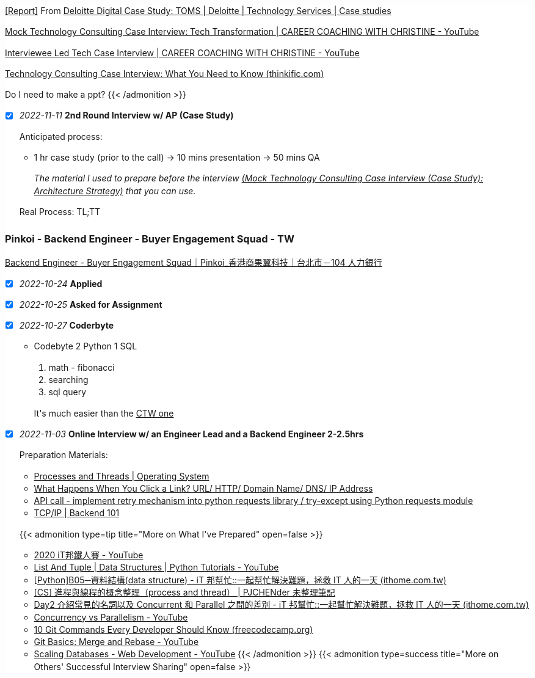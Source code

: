   [[Report]](dttl-TOMS-Case-Study-8-4-14.pdf) From [Deloitte Digital Case Study: TOMS | Deloitte | Technology Services | Case studies](https://www2.deloitte.com/in/en/pages/technology/articles/deloitte-digital-case-study-toms.html)

  [Mock Technology Consulting Case Interview: Tech Transformation | CAREER COACHING WITH CHRISTINE - YouTube](https://www.youtube.com/watch?v=oc2zYWRPMqA)

  [Interviewee Led Tech Case Interview | CAREER COACHING WITH CHRISTINE - YouTube](https://www.youtube.com/watch?v=2EfCyJ6XYeM)

  [Technology Consulting Case Interview: What You Need to Know (thinkific.com)](https://hackingthecaseinterview.thinkific.com/pages/technology-consulting-case-interview)

  Do I need to make a ppt?
  {{< /admonition >}}
- [x] *2022-11-11* **2nd Round Interview w/ AP (Case Study)**

  Anticipated process:
  - 1 hr case study (prior to the call) -> 10 mins presentation -> 50 mins QA

    *The material I used to prepare before the interview [(Mock Technology Consulting Case Interview (Case Study): Architecture Strategy)](https://chienhsiang-hung.github.io/blog/posts/2022/mock-technology-consulting-case-interview-case-study-architecture-strategy/) that you can use.*

  Real Process: TL;TT
### Pinkoi - Backend Engineer - Buyer Engagement Squad - TW
[Backend Engineer - Buyer Engagement Squad｜Pinkoi_香港商果翼科技｜台北市－104 人力銀行](https://www.104.com.tw/job/7nzwo?jobsource=pda_i)

- [x] *2022-10-24* **Applied**
- [x] *2022-10-25* **Asked for Assignment**
- [x] *2022-10-27* **Coderbyte**
  - Codebyte 2 Python 1 SQL
    1. math - fibonacci
    2. searching
    3. sql query

    It's much easier than the [CTW one](#ctw---backend-engineer-python---jp)
- [x] *2022-11-03* **Online Interview w/ an Engineer Lead and a Backend Engineer 2-2.5hrs**

  Preparation Materials:
  - [Processes and Threads | Operating System](https://chienhsiang-hung.github.io/blog/posts/2022/processes-and-threads-operating-system/)
  - [What Happens When You Click a Link? URL/ HTTP/ Domain Name/ DNS/ IP Address](https://chienhsiang-hung.github.io/blog/posts/2022/what-happens-when-you-click-a-link/)
  - [API call - implement retry mechanism into python requests library / try-except using Python requests module](https://chienhsiang-hung.github.io/blog/posts/2022/api-call-implement-retry-mechanism-into-python-requests-library-try-except-using-python-requests-module/)
  - [TCP/IP | Backend 101](https://chienhsiang-hung.github.io/blog/posts/2022/tcpip-backend-101/)

  {{< admonition type=tip title="More on What I've Prepared" open=false >}}
  - [2020 iT邦鐵人賽 - YouTube](https://www.youtube.com/playlist?list=PLS5AiLcCHgNxd341NwuY9EOpVvY5Z8VOs)
  - [List And Tuple | Data Structures | Python Tutorials - YouTube](https://www.youtube.com/watch?v=hdzxzBRXKJ0)
  - [[Python]B05─資料結構(data structure) - iT 邦幫忙::一起幫忙解決難題，拯救 IT 人的一天 (ithome.com.tw)](https://ithelp.ithome.com.tw/articles/10211265)
  - [[CS] 進程與線程的概念整理（process and thread） | PJCHENder 未整理筆記](https://pjchender.dev/computer-science/cs-process-thread/#:~:text=process%20%E6%98%AFOS%20%E5%88%86%E9%85%8D%E8%B3%87%E6%BA%90,%E6%98%AF%E9%80%B2%E7%A8%8B%E4%B8%AD%E7%9A%84%E7%B7%9A%E7%A8%8B%E3%80%82)
  - [Day2 介紹常見的名詞以及 Concurrent 和 Parallel 之間的差別 - iT 邦幫忙::一起幫忙解決難題，拯救 IT 人的一天 (ithome.com.tw)](https://ithelp.ithome.com.tw/articles/10201828)
  - [Concurrency vs Parallelism - YouTube](https://www.youtube.com/watch?v=Y1pgpn2gOSg)
  - [10 Git Commands Every Developer Should Know (freecodecamp.org)](https://www.freecodecamp.org/news/10-important-git-commands-that-every-developer-should-know/)
  - [Git Basics: Merge and Rebase - YouTube](https://www.youtube.com/watch?v=dO9BtPDIHJ8)
  - [Scaling Databases - Web Development - YouTube](https://www.youtube.com/watch?v=dkhOZOmV7Fo)
  {{< /admonition >}}
  {{< admonition type=success title="More on Others' Successful Interview Sharing" open=false >}}

[^Pinkoi_香港商果翼科技股份有限公司台灣分公司薪水情報]: [Pinkoi_香港商果翼科技股份有限公司台灣分公司後端工程師的所有薪水 | 比薪水 (salary.tw)](https://salary.tw/c/Jhfb/positions/%E5%BE%8C%E7%AB%AF%E5%B7%A5%E7%A8%8B%E5%B8%AB?sort=featured&currentPage=1#_=_)
[^阿爾發證券投資顧問股份有限公司的薪資薪水情報]: [阿爾發證券投資顧問股份有限公司的薪資、薪水情報-台灣薪資情報網 (twjobs.net)](https://twjobs.net/q.aspx?q=%E9%98%BF%E7%88%BE%E7%99%BC%E8%AD%89%E5%88%B8%E6%8A%95%E8%B3%87%E9%A1%A7%E5%95%8F%E8%82%A1%E4%BB%BD%E6%9C%89%E9%99%90%E5%85%AC%E5%8F%B8)
[^StringProblem]: [How To Efficiently Concatenate Strings In Python | by Dinesh Kumar K B | Python in Plain English](https://python.plainenglish.io/concatenating-strings-efficiently-in-python-9bfc8e8d6f6e#:~:text=The%20time%20complexity%20of%20using,not%20see%20a%20huge%20difference.)